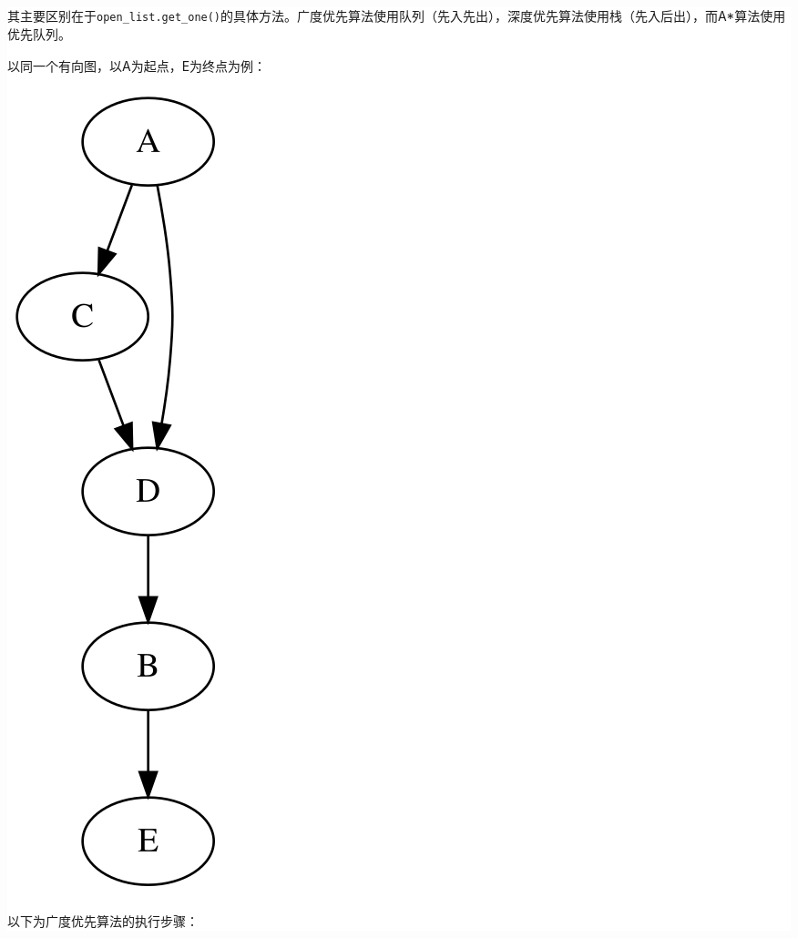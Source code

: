 
其主要区别在于`open_list.get_one()`的具体方法。广度优先算法使用队列（先入先出），深度优先算法使用栈（先入后出），而A*算法使用优先队列。

以同一个有向图，以A为起点，E为终点为例：

![directional_graph](resources_6/directional_graph.svg)

以下为广度优先算法的执行步骤：
